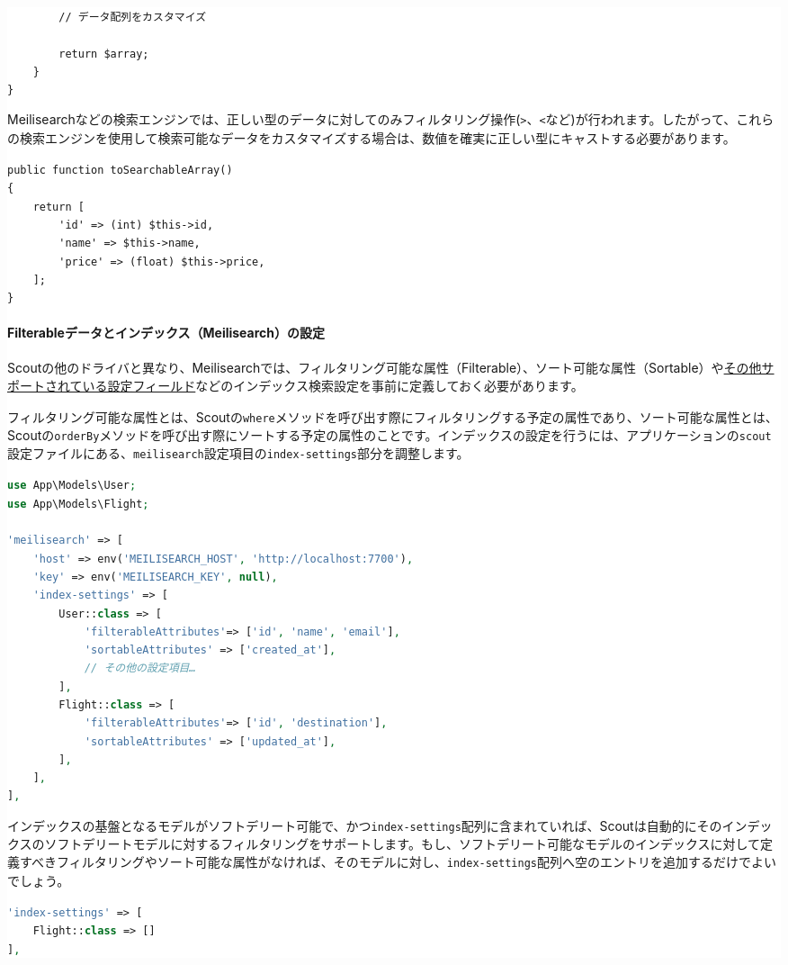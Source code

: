             // データ配列をカスタマイズ

            return $array;
        }
    }

Meilisearchなどの検索エンジンでは、正しい型のデータに対してのみフィルタリング操作(`>`、`<`など)が行われます。したがって、これらの検索エンジンを使用して検索可能なデータをカスタマイズする場合は、数値を確実に正しい型にキャストする必要があります。

    public function toSearchableArray()
    {
        return [
            'id' => (int) $this->id,
            'name' => $this->name,
            'price' => (float) $this->price,
        ];
    }

<a name="configuring-filterable-data-for-meilisearch"></a>
#### Filterableデータとインデックス（Meilisearch）の設定

Scoutの他のドライバと異なり、Meilisearchでは、フィルタリング可能な属性（Filterable）、ソート可能な属性（Sortable）や[その他サポートされている設定フィールド](https://docs.meilisearch.com/reference/api/settings.html)などのインデックス検索設定を事前に定義しておく必要があります。

フィルタリング可能な属性とは、Scoutの`where`メソッドを呼び出す際にフィルタリングする予定の属性であり、ソート可能な属性とは、Scoutの`orderBy`メソッドを呼び出す際にソートする予定の属性のことです。インデックスの設定を行うには、アプリケーションの`scout`設定ファイルにある、`meilisearch`設定項目の`index-settings`部分を調整します。

```php
use App\Models\User;
use App\Models\Flight;

'meilisearch' => [
    'host' => env('MEILISEARCH_HOST', 'http://localhost:7700'),
    'key' => env('MEILISEARCH_KEY', null),
    'index-settings' => [
        User::class => [
            'filterableAttributes'=> ['id', 'name', 'email'],
            'sortableAttributes' => ['created_at'],
            // その他の設定項目…
        ],
        Flight::class => [
            'filterableAttributes'=> ['id', 'destination'],
            'sortableAttributes' => ['updated_at'],
        ],
    ],
],
```

インデックスの基盤となるモデルがソフトデリート可能で、かつ`index-settings`配列に含まれていれば、Scoutは自動的にそのインデックスのソフトデリートモデルに対するフィルタリングをサポートします。もし、ソフトデリート可能なモデルのインデックスに対して定義すべきフィルタリングやソート可能な属性がなければ、そのモデルに対し、`index-settings`配列へ空のエントリを追加するだけでよいでしょう。

```php
'index-settings' => [
    Flight::class => []
],
```
